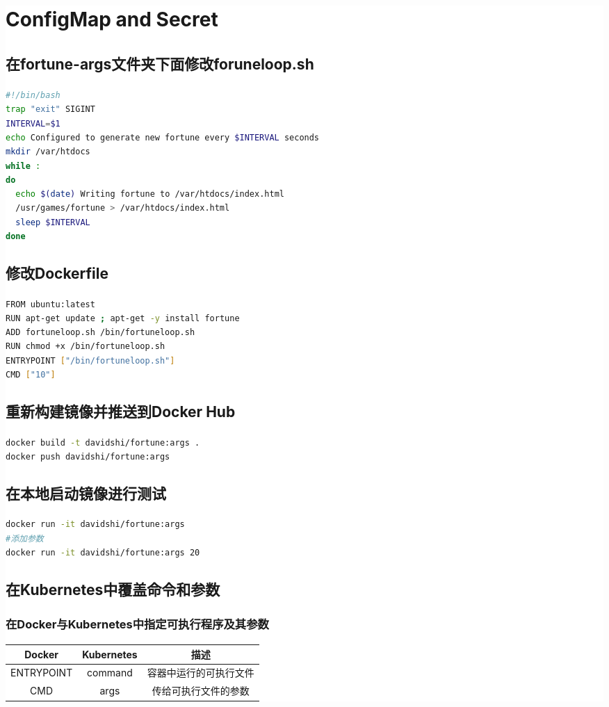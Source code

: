 # ConfigMap and Secret

## 在fortune-args文件夹下面修改foruneloop.sh

```bash
#!/bin/bash
trap "exit" SIGINT
INTERVAL=$1
echo Configured to generate new fortune every $INTERVAL seconds
mkdir /var/htdocs
while :
do
  echo $(date) Writing fortune to /var/htdocs/index.html
  /usr/games/fortune > /var/htdocs/index.html
  sleep $INTERVAL
done
```

## 修改Dockerfile

```bash
FROM ubuntu:latest
RUN apt-get update ; apt-get -y install fortune
ADD fortuneloop.sh /bin/fortuneloop.sh
RUN chmod +x /bin/fortuneloop.sh
ENTRYPOINT ["/bin/fortuneloop.sh"]
CMD ["10"]
```

## 重新构建镜像并推送到Docker Hub

```bash
docker build -t davidshi/fortune:args .
docker push davidshi/fortune:args
```

## 在本地启动镜像进行测试

```bash
docker run -it davidshi/fortune:args
#添加参数
docker run -it davidshi/fortune:args 20
```

## 在Kubernetes中覆盖命令和参数

### 在Docker与Kubernetes中指定可执行程序及其参数

| Docker | Kubernetes | 描述 |
| :----: | :----: | :----: |
| ENTRYPOINT | command | 容器中运行的可执行文件 |
| CMD | args | 传给可执行文件的参数 |
